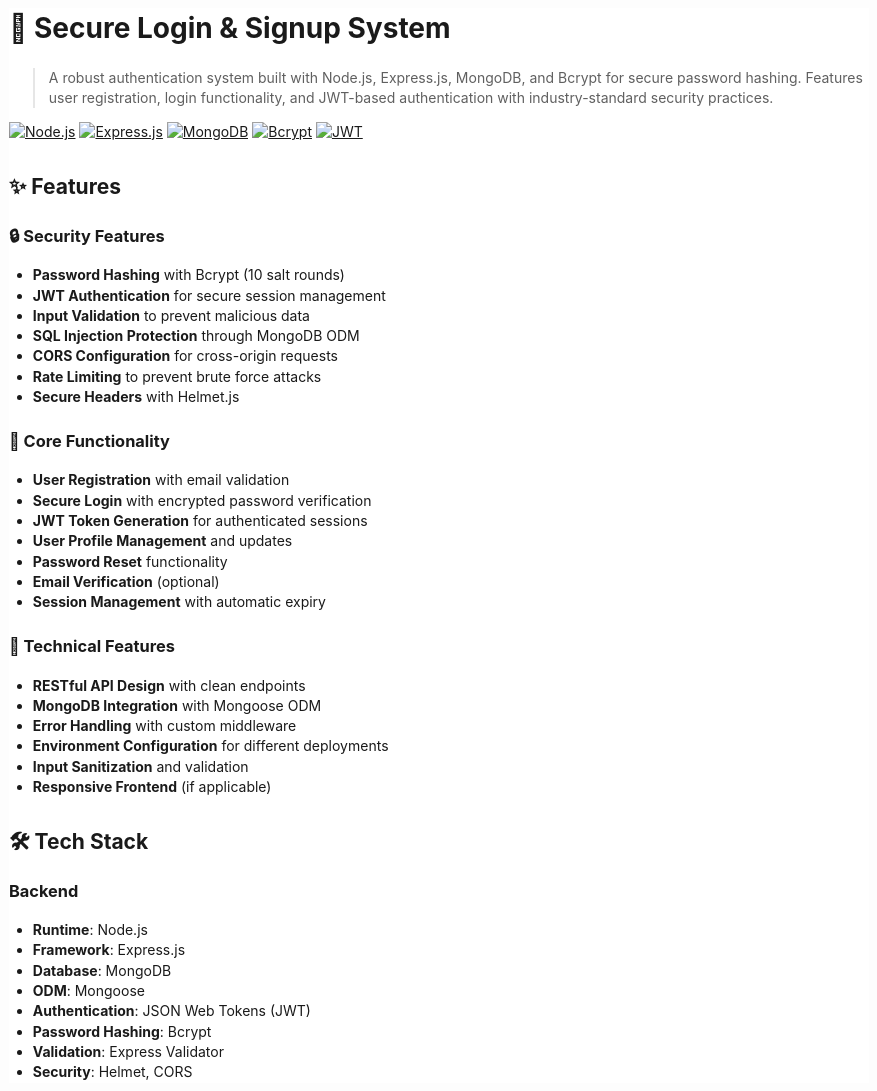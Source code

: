 # 🔐 Secure Login & Signup System

> A robust authentication system built with Node.js, Express.js, MongoDB, and Bcrypt for secure password hashing. Features user registration, login functionality, and JWT-based authentication with industry-standard security practices.

[![Node.js](https://img.shields.io/badge/Node.js-339933?style=for-the-badge&logo=nodedotjs&logoColor=white)](https://nodejs.org/)
[![Express.js](https://img.shields.io/badge/Express.js-000000?style=for-the-badge&logo=express&logoColor=white)](https://expressjs.com/)
[![MongoDB](https://img.shields.io/badge/MongoDB-47A248?style=for-the-badge&logo=mongodb&logoColor=white)](https://mongodb.com/)
[![Bcrypt](https://img.shields.io/badge/Bcrypt-FF6B6B?style=for-the-badge&logo=npm&logoColor=white)](https://www.npmjs.com/package/bcrypt)
[![JWT](https://img.shields.io/badge/JWT-000000?style=for-the-badge&logo=jsonwebtokens&logoColor=white)](https://jwt.io/)

## ✨ Features

### 🔒 Security Features
- **Password Hashing** with Bcrypt (10 salt rounds)
- **JWT Authentication** for secure session management
- **Input Validation** to prevent malicious data
- **SQL Injection Protection** through MongoDB ODM
- **CORS Configuration** for cross-origin requests
- **Rate Limiting** to prevent brute force attacks
- **Secure Headers** with Helmet.js

### 🎯 Core Functionality
- **User Registration** with email validation
- **Secure Login** with encrypted password verification
- **JWT Token Generation** for authenticated sessions
- **User Profile Management** and updates
- **Password Reset** functionality
- **Email Verification** (optional)
- **Session Management** with automatic expiry

### 🚀 Technical Features
- **RESTful API Design** with clean endpoints
- **MongoDB Integration** with Mongoose ODM
- **Error Handling** with custom middleware
- **Environment Configuration** for different deployments
- **Input Sanitization** and validation
- **Responsive Frontend** (if applicable)

## 🛠️ Tech Stack

### Backend
- **Runtime**: Node.js
- **Framework**: Express.js
- **Database**: MongoDB
- **ODM**: Mongoose
- **Authentication**: JSON Web Tokens (JWT)
- **Password Hashing**: Bcrypt
- **Validation**: Express Validator
- **Security**: Helmet, CORS
